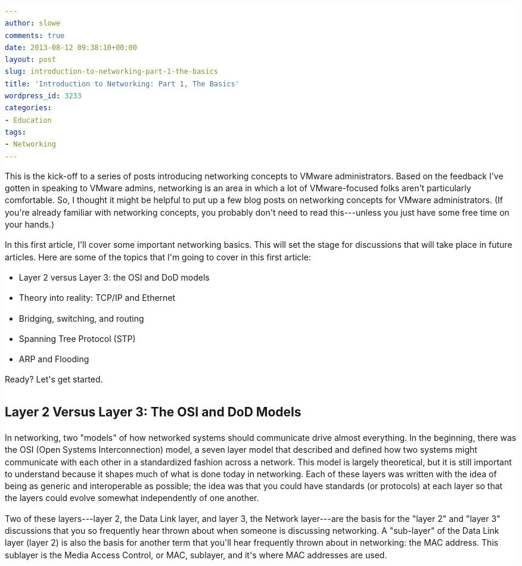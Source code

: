```yaml
---
author: slowe
comments: true
date: 2013-08-12 09:38:10+00:00
layout: post
slug: introduction-to-networking-part-1-the-basics
title: 'Introduction to Networking: Part 1, The Basics'
wordpress_id: 3233
categories:
- Education
tags:
- Networking
---
```


This is the kick-off to a series of posts introducing networking concepts to VMware administrators. Based on the feedback I've gotten in speaking to VMware admins, networking is an area in which a lot of VMware-focused folks aren't particularly comfortable. So, I thought it might be helpful to put up a few blog posts on networking concepts for VMware administrators. (If you're already familiar with networking concepts, you probably don't need to read this---unless you just have some free time on your hands.)

In this first article, I'll cover some important networking basics. This will set the stage for discussions that will take place in future articles. Here are some of the topics that I'm going to cover in this first article:

* Layer 2 versus Layer 3: the OSI and DoD models

* Theory into reality: TCP/IP and Ethernet

* Bridging, switching, and routing

* Spanning Tree Protocol (STP)

* ARP and Flooding

Ready? Let's get started.

## Layer 2 Versus Layer 3: The OSI and DoD Models

In networking, two "models" of how networked systems should communicate drive almost everything. In the beginning, there was the OSI (Open Systems Interconnection) model, a seven layer model that described and defined how two systems might communicate with each other in a standardized fashion across a network. This model is largely theoretical, but it is still important to understand because it shapes much of what is done today in networking. Each of these layers was written with the idea of being as generic and interoperable as possible; the idea was that you could have standards (or protocols) at each layer so that the layers could evolve somewhat independently of one another.

Two of these layers---layer 2, the Data Link layer, and layer 3, the Network layer---are the basis for the "layer 2" and "layer 3" discussions that you so frequently hear thrown about when someone is discussing networking. A "sub-layer" of the Data Link layer (layer 2) is also the basis for another term that you'll hear frequently thrown about in networking: the MAC address. This sublayer is the Media Access Control, or MAC, sublayer, and it's where MAC addresses are used.
